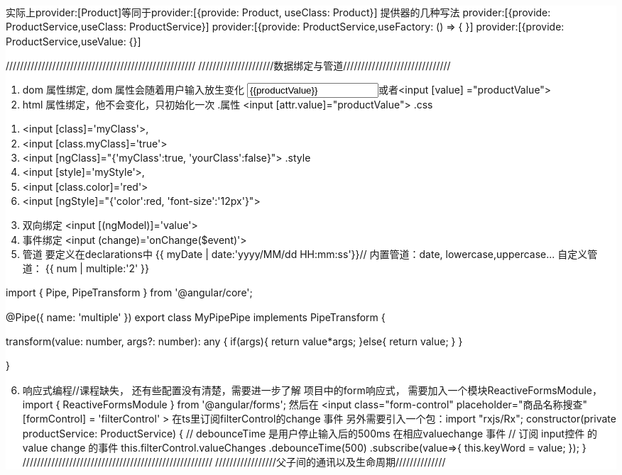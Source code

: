 实际上provider:[Product]等同于provider:[{provide: Product, useClass: Product}] 
 提供器的几种写法
provider:[{provide: ProductService,useClass: ProductService}]
provider:[{provide: ProductService,useFactory: () => { }]
provider:[{provide: ProductService,useValue: {}]

/////////////////////////////////////////////////////
/////////////////////数据绑定与管道//////////////////////////////
1. dom 属性绑定, dom 属性会随着用户输入放生变化
<input value ="{{productValue}}">或者<input [value] ="productValue">
2. html 属性绑定，他不会变化，只初始化一次
.属性 <input [attr.value]="productValue">
.css 
  1) <input [class]='myClass'>, 
  2) <input [class.myClass]='true'>
  3) <input [ngClass]="{'myClass':true, 'yourClass':false}">
.style
  1) <input [style]='myStyle'>, 
  2) <input [class.color]='red'>
  3) <input [ngStyle]="{'color':red, 'font-size':'12px'}">
3. 双向绑定
<input [(ngModel)]='value'> 
4. 事件绑定
<input (change)='onChange($event)'>
5. 管道 要定义在declarations中
{{ myDate | date:'yyyy/MM/dd HH:mm:ss'}}// 内置管道：date, lowercase,uppercase...
自定义管道： {{ num | multiple:'2' }}

import { Pipe, PipeTransform } from '@angular/core';

@Pipe({
  name: 'multiple'
})
export class MyPipePipe implements PipeTransform {

  transform(value: number, args?: number): any {
     if(args){
      return value*args;
     }else{
       return value;
     }
  }

}

6. 响应式编程//课程缺失， 还有些配置没有清楚，需要进一步了解
项目中的form响应式， 需要加入一个模块ReactiveFormsModule， import { ReactiveFormsModule } from '@angular/forms';
然后在 <input class="form-control"  placeholder="商品名称搜查"   [formControl] = 'filterControl' >
在ts里订阅filterControl的change 事件
另外需要引入一个包：import "rxjs/Rx";
constructor(private productService: ProductService) {
    // debounceTime 是用户停止输入后的500ms 在相应valuechange 事件
    // 订阅 input控件 的 value change 的事件
    this.filterControl.valueChanges
    .debounceTime(500)
    .subscribe(value=>{
      this.keyWord = value;
    });
   }
/////////////////////////////////////////////////////
/////////////////父子间的通讯以及生命周期//////////////
